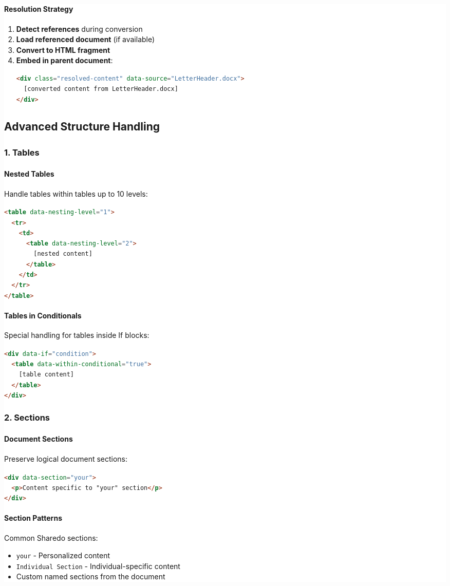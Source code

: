 #### Resolution Strategy
1. **Detect references** during conversion
2. **Load referenced document** (if available)
3. **Convert to HTML fragment**
4. **Embed in parent document**:
   ```html
   <div class="resolved-content" data-source="LetterHeader.docx">
     [converted content from LetterHeader.docx]
   </div>
   ```

## Advanced Structure Handling

### 1. Tables

#### Nested Tables
Handle tables within tables up to 10 levels:
```html
<table data-nesting-level="1">
  <tr>
    <td>
      <table data-nesting-level="2">
        [nested content]
      </table>
    </td>
  </tr>
</table>
```

#### Tables in Conditionals
Special handling for tables inside If blocks:
```html
<div data-if="condition">
  <table data-within-conditional="true">
    [table content]
  </table>
</div>
```

### 2. Sections

#### Document Sections
Preserve logical document sections:
```html
<div data-section="your">
  <p>Content specific to "your" section</p>
</div>
```

#### Section Patterns
Common Sharedo sections:
- `your` - Personalized content
- `Individual Section` - Individual-specific content
- Custom named sections from the document

